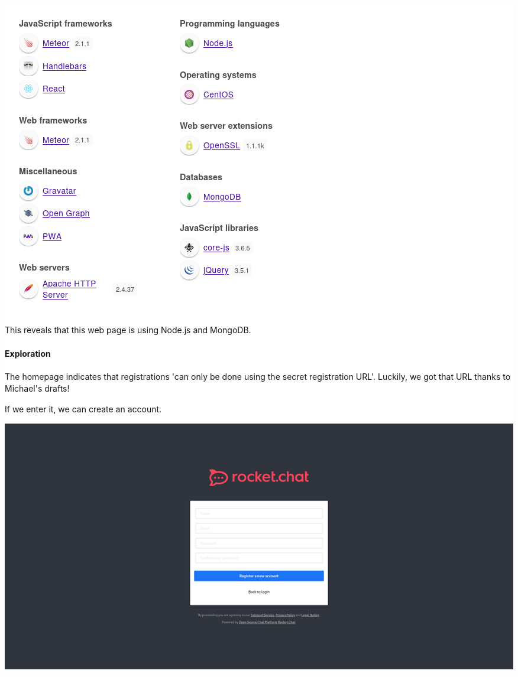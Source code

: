 ![Subdomain homepage Wappalyzer extension](subdomain-homepage-wappalyzer.png)

This reveals that this web page is using Node.js and MongoDB.

#### Exploration

The homepage indicates that registrations 'can only be done using the secret
registration URL'. Luckily, we got that URL thanks to Michael's drafts!

If we enter it, we can create an account.

![Subdomain register page](subdomain-register-page.png)
